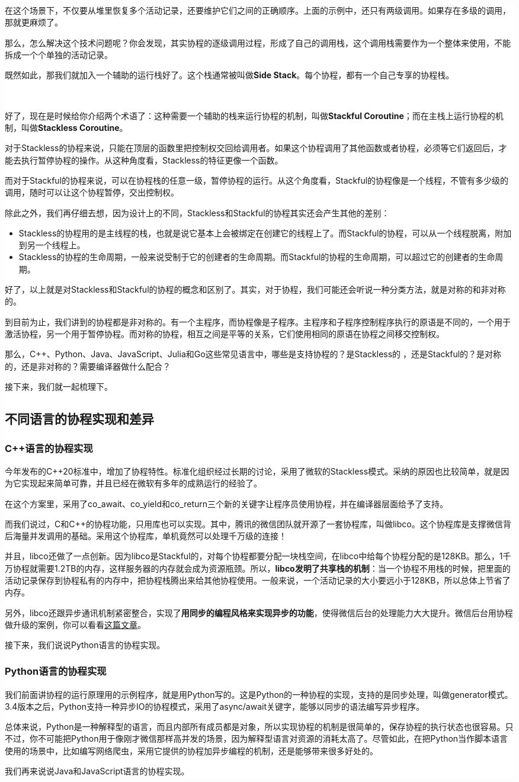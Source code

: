在这个场景下，不仅要从堆里恢复多个活动记录，还要维护它们之间的正确顺序。上面的示例中，还只有两级调用。如果存在多级的调用，那就更麻烦了。

那么，怎么解决这个技术问题呢？你会发现，其实协程的逐级调用过程，形成了自己的调用栈，这个调用栈需要作为一个整体来使用，不能拆成一个个单独的活动记录。

既然如此，那我们就加入一个辅助的运行栈好了。这个栈通常被叫做**Side Stack**。每个协程，都有一个自己专享的协程栈。

<img src="https://static001.geekbang.org/resource/image/2b/c0/2bf6a16cf5d7e85ee1db921efe0d0bc0.jpg" alt="">

好了，现在是时候给你介绍两个术语了：这种需要一个辅助的栈来运行协程的机制，叫做**Stackful Coroutine**；而在主栈上运行协程的机制，叫做**Stackless Coroutine**。

对于Stackless的协程来说，只能在顶层的函数里把控制权交回给调用者。如果这个协程调用了其他函数或者协程，必须等它们返回后，才能去执行暂停协程的操作。从这种角度看，Stackless的特征更像一个函数。

而对于Stackful的协程来说，可以在协程栈的任意一级，暂停协程的运行。从这个角度看，Stackful的协程像是一个线程，不管有多少级的调用，随时可以让这个协程暂停，交出控制权。

除此之外，我们再仔细去想，因为设计上的不同，Stackless和Stackful的协程其实还会产生其他的差别：

- Stackless的协程用的是主线程的栈，也就是说它基本上会被绑定在创建它的线程上了。而Stackful的协程，可以从一个线程脱离，附加到另一个线程上。
- Stackless的协程的生命周期，一般来说受制于它的创建者的生命周期。而Stackful的协程的生命周期，可以超过它的创建者的生命周期。

好了，以上就是对Stackless和Stackful的协程的概念和区别了。其实，对于协程，我们可能还会听说一种分类方法，就是对称的和非对称的。

到目前为止，我们讲到的协程都是非对称的。有一个主程序，而协程像是子程序。主程序和子程序控制程序执行的原语是不同的，一个用于激活协程，另一个用于暂停协程。而对称的协程，相互之间是平等的关系，它们使用相同的原语在协程之间移交控制权。

那么，C++、Python、Java、JavaScript、Julia和Go这些常见语言中，哪些是支持协程的？是Stackless的 ，还是Stackful的？是对称的，还是非对称的？需要编译器做什么配合？

接下来，我们就一起梳理下。

## 不同语言的协程实现和差异

### C++语言的协程实现

今年发布的C++20标准中，增加了协程特性。标准化组织经过长期的讨论，采用了微软的Stackless模式。采纳的原因也比较简单，就是因为它实现起来简单可靠，并且已经在微软有多年的成熟运行的经验了。

在这个方案里，采用了co_await、co_yield和co_return三个新的关键字让程序员使用协程，并在编译器层面给予了支持。

而我们说过，C和C++的协程功能，只用库也可以实现。其中，腾讯的微信团队就开源了一套协程库，叫做libco。这个协程库是支撑微信背后海量并发调用的基础。采用这个协程库，单机竟然可以处理千万级的连接！

并且，libco还做了一点创新。因为libco是Stackful的，对每个协程都要分配一块栈空间，在libco中给每个协程分配的是128KB。那么，1千万协程就需要1.2TB的内存，这样服务器的内存就会成为资源瓶颈。所以，**libco发明了共享栈的机制**：当一个协程不用栈的时候，把里面的活动记录保存到协程私有的内存中，把协程栈腾出来给其他协程使用。一般来说，一个活动记录的大小要远小于128KB，所以总体上节省了内存。

另外，libco还跟异步通讯机制紧密整合，实现了**用同步的编程风格来实现异步的功能**，使得微信后台的处理能力大大提升。微信后台用协程做升级的案例，你可以看看[这篇文章](https://www.infoq.cn/article/CplusStyleCorourtine-At-Wechat/)。

接下来，我们说说Python语言的协程实现。

### Python语言的协程实现

我们前面讲协程的运行原理用的示例程序，就是用Python写的。这是Python的一种协程的实现，支持的是同步处理，叫做generator模式。3.4版本之后，Python支持一种异步IO的协程模式，采用了async/await关键字，能够以同步的语法编写异步程序。

总体来说，Python是一种解释型的语言，而且内部所有成员都是对象，所以实现协程的机制是很简单的，保存协程的执行状态也很容易。只不过，你不可能把Python用于像刚才微信那样高并发的场景，因为解释型语言对资源的消耗太高了。尽管如此，在把Python当作脚本语言使用的场景中，比如编写网络爬虫，采用它提供的协程加异步编程的机制，还是能够带来很多好处的。

我们再来说说Java和JavaScript语言的协程实现。
